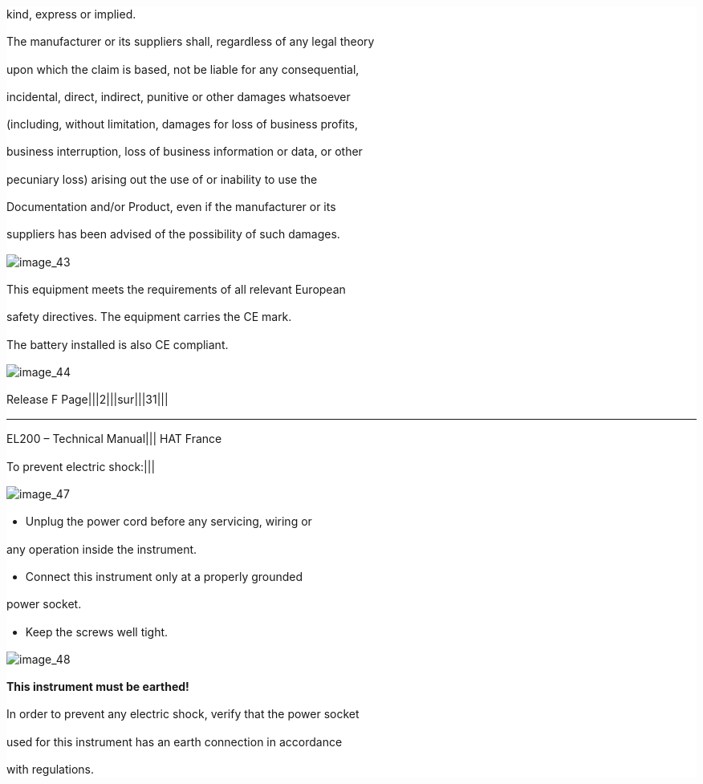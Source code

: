 kind, express or implied.

The manufacturer or its suppliers shall, regardless of any legal theory

upon which the claim is based, not be liable for any consequential,

incidental, direct, indirect, punitive or other damages whatsoever

(including, without limitation, damages for loss of business profits,

business interruption, loss of business information or data, or other

pecuniary loss) arising out the use of or inability to use the

Documentation and/or Product, even if the manufacturer or its

suppliers has been advised of the possibility of such damages.

![image_43](./vol/documents/imgs\page2_43.jpeg)


This equipment meets the requirements of all relevant European

safety directives. The equipment carries the CE mark.

The battery installed is also CE compliant.

![image_44](./vol/documents/imgs\page2_44.png)


Release F
Page|||2|||sur|||31|||


---

EL200 – Technical Manual|||
HAT France

To prevent electric shock:|||

![image_47](./vol/documents/imgs\page3_47.jpeg)

- Unplug the power cord before any servicing, wiring or

any operation inside the instrument.

- Connect this instrument only at a properly grounded


power socket.

- Keep the screws well tight.

![image_48](./vol/documents/imgs\page3_48.png)

**This instrument must be earthed!**

In order to prevent any electric shock, verify that the power socket

used for this instrument has an earth connection in accordance

with regulations.
